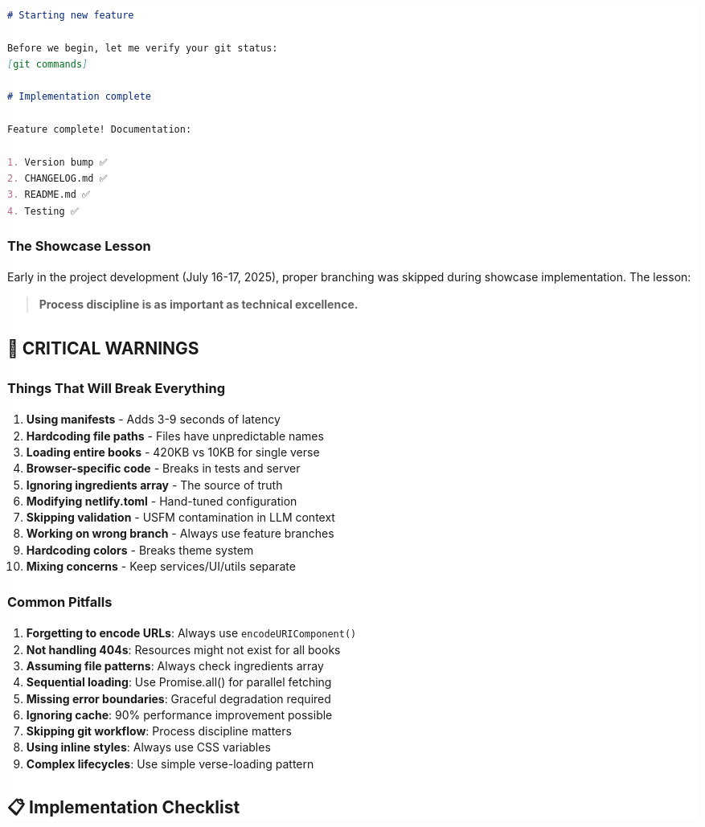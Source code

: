 ```markdown
# Starting new feature

Before we begin, let me verify your git status:
[git commands]

# Implementation complete

Feature complete! Documentation:

1. Version bump ✅
2. CHANGELOG.md ✅
3. README.md ✅
4. Testing ✅
```

### The Showcase Lesson

Early in the project development (July 16-17, 2025), proper branching was skipped during showcase implementation. The lesson:

> **Process discipline is as important as technical excellence.**

## 🚨 CRITICAL WARNINGS

### Things That Will Break Everything

1. **Using manifests** - Adds 3-9 seconds of latency
2. **Hardcoding file paths** - Files have unpredictable names
3. **Loading entire books** - 420KB vs 10KB for single verse
4. **Browser-specific code** - Breaks in tests and server
5. **Ignoring ingredients array** - The source of truth
6. **Modifying netlify.toml** - Hand-tuned configuration
7. **Skipping validation** - USFM contamination in LLM context
8. **Working on wrong branch** - Always use feature branches
9. **Hardcoding colors** - Breaks theme system
10. **Mixing concerns** - Keep services/UI/utils separate

### Common Pitfalls

1. **Forgetting to encode URLs**: Always use `encodeURIComponent()`
2. **Not handling 404s**: Resources might not exist for all books
3. **Assuming file patterns**: Always check ingredients array
4. **Sequential loading**: Use Promise.all() for parallel fetching
5. **Missing error boundaries**: Graceful degradation required
6. **Ignoring cache**: 90% performance improvement possible
7. **Skipping git workflow**: Process discipline matters
8. **Using inline styles**: Always use CSS variables
9. **Complex lifecycles**: Use simple verse-loading pattern

## 📋 Implementation Checklist
